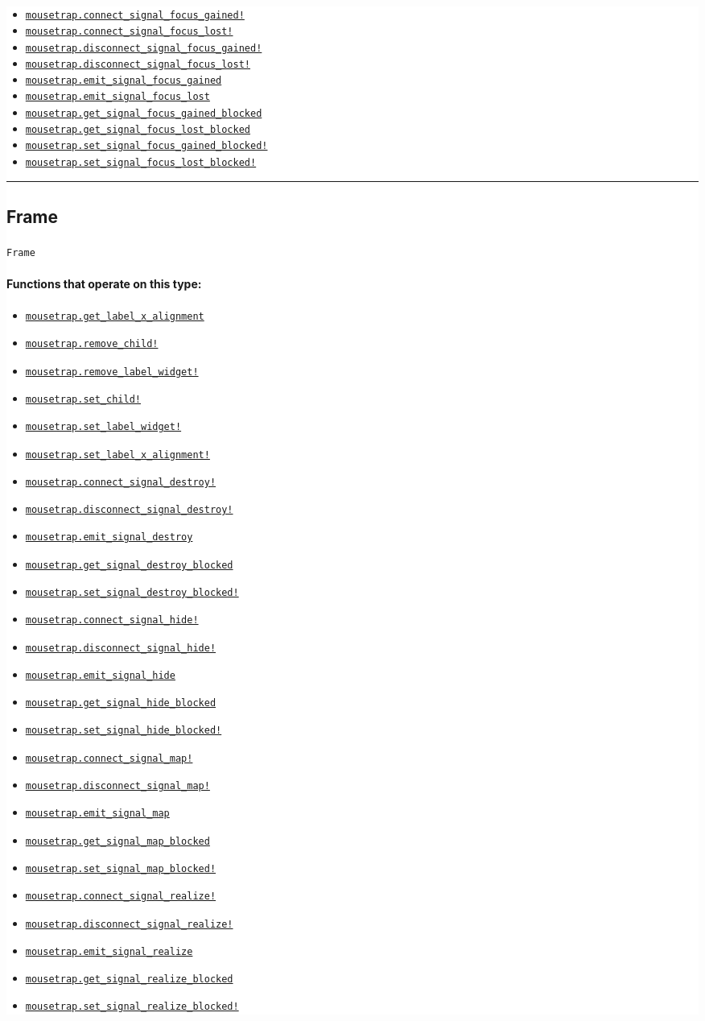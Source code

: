 
+ [`mousetrap.connect_signal_focus_gained!`](@ref)
+ [`mousetrap.connect_signal_focus_lost!`](@ref)
+ [`mousetrap.disconnect_signal_focus_gained!`](@ref)
+ [`mousetrap.disconnect_signal_focus_lost!`](@ref)
+ [`mousetrap.emit_signal_focus_gained`](@ref)
+ [`mousetrap.emit_signal_focus_lost`](@ref)
+ [`mousetrap.get_signal_focus_gained_blocked`](@ref)
+ [`mousetrap.get_signal_focus_lost_blocked`](@ref)
+ [`mousetrap.set_signal_focus_gained_blocked!`](@ref)
+ [`mousetrap.set_signal_focus_lost_blocked!`](@ref)






---
## Frame
```@docs
Frame
```
#### Functions that operate on this type:
+ [`mousetrap.get_label_x_alignment`](@ref)
+ [`mousetrap.remove_child!`](@ref)
+ [`mousetrap.remove_label_widget!`](@ref)
+ [`mousetrap.set_child!`](@ref)
+ [`mousetrap.set_label_widget!`](@ref)
+ [`mousetrap.set_label_x_alignment!`](@ref)


+ [`mousetrap.connect_signal_destroy!`](@ref)
+ [`mousetrap.disconnect_signal_destroy!`](@ref)
+ [`mousetrap.emit_signal_destroy`](@ref)
+ [`mousetrap.get_signal_destroy_blocked`](@ref)
+ [`mousetrap.set_signal_destroy_blocked!`](@ref)


+ [`mousetrap.connect_signal_hide!`](@ref)
+ [`mousetrap.disconnect_signal_hide!`](@ref)
+ [`mousetrap.emit_signal_hide`](@ref)
+ [`mousetrap.get_signal_hide_blocked`](@ref)
+ [`mousetrap.set_signal_hide_blocked!`](@ref)


+ [`mousetrap.connect_signal_map!`](@ref)
+ [`mousetrap.disconnect_signal_map!`](@ref)
+ [`mousetrap.emit_signal_map`](@ref)
+ [`mousetrap.get_signal_map_blocked`](@ref)
+ [`mousetrap.set_signal_map_blocked!`](@ref)


+ [`mousetrap.connect_signal_realize!`](@ref)
+ [`mousetrap.disconnect_signal_realize!`](@ref)
+ [`mousetrap.emit_signal_realize`](@ref)
+ [`mousetrap.get_signal_realize_blocked`](@ref)
+ [`mousetrap.set_signal_realize_blocked!`](@ref)
